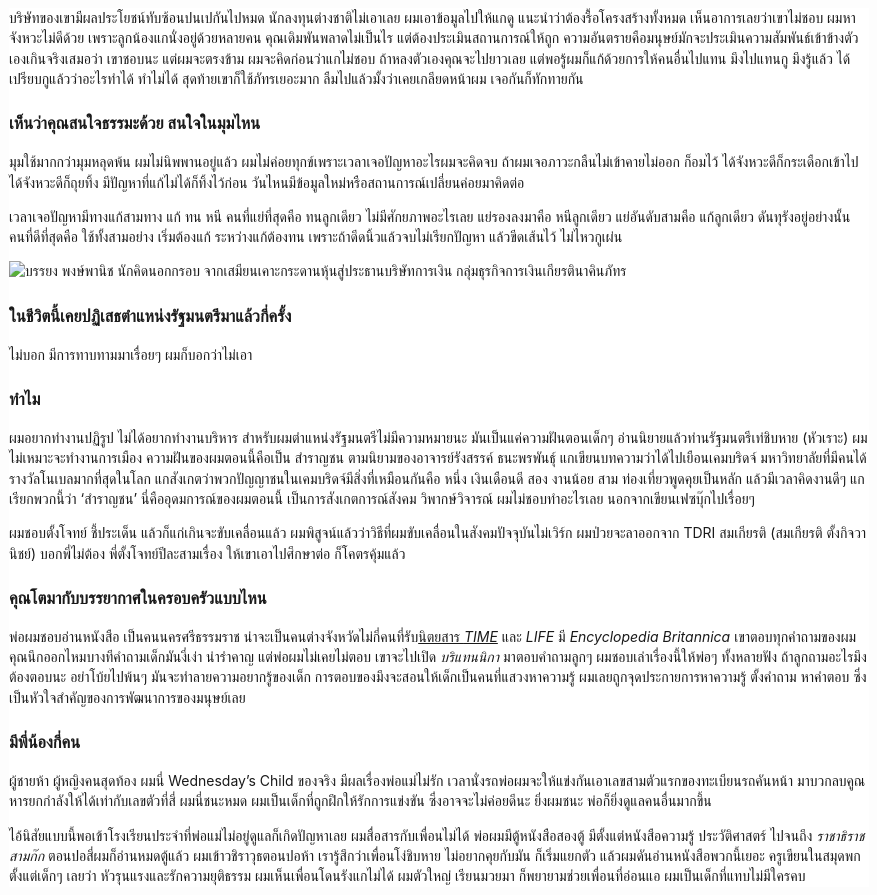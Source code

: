 บริษัทของเขามีผลประโยชน์ทับซ้อนปนเปกันไปหมด นักลงทุนต่างชาติไม่เอาเลย ผมเอาข้อมูลไปให้แกดู แนะนำว่าต้องรื้อโครงสร้างทั้งหมด เห็นอาการเลยว่าเขาไม่ชอบ ผมหาจังหวะไม่ดีด้วย เพราะลูกน้องแกนั่งอยู่ด้วยหลายคน คุณเดิมพันพลาดไม่เป็นไร แต่ต้องประเมินสถานการณ์ให้ถูก ความอันตรายคือมนุษย์มักจะประเมินความสัมพันธ์เข้าข้างตัวเองเกินจริงเสมอว่า เขาชอบนะ แต่ผมจะตรงข้าม ผมจะคิดก่อนว่าแกไม่ชอบ ถ้าหลงตัวเองคุณจะไปยาวเลย แต่พอรู้ผมก็แก้ด้วยการให้คนอื่นไปแทน มึงไปแทนกู มึงรู้แล้ว ได้เปรียบกูแล้วว่าอะไรทำได้ ทำไม่ได้ สุดท้ายเขาก็ใช้ภัทรเยอะมาก ลืมไปแล้วมั้งว่าเคยเกลียดหน้าผม เจอกันก็ทักทายกัน

### **เห็นว่าคุณสนใจธรรมะด้วย สนใจในมุมไหน**

มุมใช้มากกว่ามุมหลุดพ้น ผมไม่นิพพานอยู่แล้ว ผมไม่ค่อยทุกข์เพราะเวลาเจอปัญหาอะไรผมจะคิดจบ ถ้าผมเจอภาวะกลืนไม่เข้าคายไม่ออก ก็อมไว้ ได้จังหวะดีก็กระเดือกเข้าไป ได้จังหวะดีก็ถุยทิ้ง มีปัญหาที่แก้ไม่ได้ก็ทิ้งไว้ก่อน วันไหนมีข้อมูลใหม่หรือสถานการณ์เปลี่ยนค่อยมาคิดต่อ

เวลาเจอปัญหามีทางแก้สามทาง แก้ ทน หนี คนที่แย่ที่สุดคือ ทนลูกเดียว ไม่มีศักยภาพอะไรเลย แย่รองลงมาคือ หนีลูกเดียว แย่อันดับสามคือ แก้ลูกเดียว ดันทุรังอยู่อย่างนั้น คนที่ดีที่สุดคือ ใช้ทั้งสามอย่าง เริ่มต้องแก้ ระหว่างแก้ต้องทน เพราะถ้าดีดนิ้วแล้วจบไม่เรียกปัญหา แล้วขีดเส้นไว้ ไม่ไหวกูเผ่น

![&#xE1A;&#xE23;&#xE23;&#xE22;&#xE07; &#xE1E;&#xE07;&#xE29;&#xE4C;&#xE1E;&#xE32;&#xE19;&#xE34;&#xE0A; &#xE19;&#xE31;&#xE01;&#xE04;&#xE34;&#xE14;&#xE19;&#xE2D;&#xE01;&#xE01;&#xE23;&#xE2D;&#xE1A; &#xE08;&#xE32;&#xE01;&#xE40;&#xE2A;&#xE21;&#xE35;&#xE22;&#xE19;&#xE40;&#xE04;&#xE32;&#xE30;&#xE01;&#xE23;&#xE30;&#xE14;&#xE32;&#xE19;&#xE2B;&#xE38;&#xE49;&#xE19;&#xE2A;&#xE39;&#xE48;&#xE1B;&#xE23;&#xE30;&#xE18;&#xE32;&#xE19;&#xE1A;&#xE23;&#xE34;&#xE29;&#xE31;&#xE17;&#xE01;&#xE32;&#xE23;&#xE40;&#xE07;&#xE34;&#xE19; &#xE01;&#xE25;&#xE38;&#xE48;&#xE21;&#xE18;&#xE38;&#xE23;&#xE01;&#xE34;&#xE08;&#xE01;&#xE32;&#xE23;&#xE40;&#xE07;&#xE34;&#xE19;&#xE40;&#xE01;&#xE35;&#xE22;&#xE23;&#xE15;&#xE34;&#xE19;&#xE32;&#xE04;&#xE34;&#xE19;&#xE20;&#xE31;&#xE17;&#xE23;](https://readthecloud.co/wp-content/uploads/2020/04/banyong-pongpanich-22-750x500.jpg)

### **ในชีวิตนี้เคยปฏิเสธตำแหน่งรัฐมนตรีมาแล้วกี่ครั้ง**

ไม่บอก มีการทาบทามมาเรื่อยๆ ผมก็บอกว่าไม่เอา

### **ทำไม**

ผมอยากทำงานปฏิรูป ไม่ได้อยากทำงานบริหาร สำหรับผมตำแหน่งรัฐมนตรีไม่มีความหมายนะ มันเป็นแค่ความฝันตอนเด็กๆ อ่านนิยายแล้วท่านรัฐมนตรีเท่ชิบหาย \(หัวเราะ\) ผมไม่เหมาะจะทำงานการเมือง ความฝันของผมตอนนี้คือเป็น สำราญชน ตามนิยามของอาจารย์รังสรรค์ ธนะพรพันธุ์ แกเขียนบทความว่าได้ไปเยือนเคมบริดจ์ มหาวิทยาลัยที่มีคนได้รางวัลโนเบลมากที่สุดในโลก แกสังเกตว่าพวกปัญญาชนในเคมบริดจ์มีสิ่งที่เหมือนกันคือ หนึ่ง เงินเดือนดี สอง งานน้อย สาม ท่องเที่ยวพูดคุยเป็นหลัก แล้วมีเวลาคิดงานดีๆ แกเรียกพวกนี้ว่า ‘สำราญชน’ นี่คืออุดมการณ์ของผมตอนนี้ เป็นการสังเกตการณ์สังคม วิพากษ์วิจารณ์ ผมไม่ชอบทำอะไรเลย นอกจากเขียนเฟซบุ๊กไปเรื่อยๆ

ผมชอบตั้งโจทย์ ชี้ประเด็น แล้วก็แก่เกินจะขับเคลื่อนแล้ว ผมพิสูจน์แล้วว่าวิธีที่ผมขับเคลื่อนในสังคมปัจจุบันไม่เวิร์ก ผมป่วยจะลาออกจาก TDRI สมเกียรติ \(สมเกียรติ ตั้งกิจวานิชย์\) บอกพี่ไม่ต้อง พี่ตั้งโจทย์ปีละสามเรื่อง ให้เขาเอาไปศึกษาต่อ ก็โคตรคุ้มแล้ว

### **คุณโตมากับบรรยากาศในครอบครัวแบบไหน**

พ่อผมชอบอ่านหนังสือ เป็นคนนครศรีธรรมราช น่าจะเป็นคนต่างจังหวัดไม่กี่คนที่รับ[นิตยสาร _TIME_](https://time.com/) และ _LIFE_ มี _Encyclopedia Britannica_ เขาตอบทุกคำถามของผม คุณนึกออกไหมบางทีคำถามเด็กมันงี่เง่า น่ารำคาญ แต่พ่อผมไม่เคยไม่ตอบ เขาจะไปเปิด _บริแทนนิกา_ มาตอบคำถามลูกๆ ผมชอบเล่าเรื่องนี้ให้พ่อๆ ทั้งหลายฟัง ถ้าลูกถามอะไรมึงต้องตอบนะ อย่าโบ้ยไปพ้นๆ มันจะทำลายความอยากรู้ของเด็ก การตอบของมึงจะสอนให้เด็กเป็นคนที่แสวงหาความรู้ ผมเลยถูกจุดประกายการหาความรู้ ตั้งคำถาม หาคำตอบ ซึ่งเป็นหัวใจสำคัญของการพัฒนาการของมนุษย์เลย

### **มีพี่น้องกี่คน**

ผู้ชายห้า ผู้หญิงคนสุดท้อง ผมนี่ Wednesday’s Child ของจริง มีผลเรื่องพ่อแม่ไม่รัก เวลานั่งรถพ่อผมจะให้แข่งกันเอาเลขสามตัวแรกของทะเบียนรถคันหน้า มาบวกลบคูณหารยกกำลังให้ได้เท่ากับเลขตัวที่สี่ ผมนี่ชนะหมด ผมเป็นเด็กที่ถูกฝึกให้รักการแข่งขัน ซึ่งอาจจะไม่ค่อยดีนะ ยิ่งผมชนะ พ่อก็ยิ่งดูแลคนอื่นมากขึ้น

ไอ้นิสัยแบบนี้พอเข้าโรงเรียนประจำที่พ่อแม่ไม่อยู่ดูแลก็เกิดปัญหาเลย ผมสื่อสารกับเพื่อนไม่ได้ พ่อผมมีตู้หนังสือสองตู้ มีตั้งแต่หนังสือความรู้ ประวัติศาสตร์ ไปจนถึง _ราชาธิราช_ _สามก๊ก_ ตอนปอสี่ผมก็อ่านหมดตู้แล้ว ผมเข้าวชิราวุธตอนปอห้า เรารู้สึกว่าเพื่อนโง่ชิบหาย ไม่อยากคุยกับมัน ก็เริ่มแยกตัว แล้วผมดันอ่านหนังสือพวกนี้เยอะ ครูเขียนในสมุดพกตั้งแต่เด็กๆ เลยว่า หัวรุนแรงและรักความยุติธรรม ผมเห็นเพื่อนโดนรังแกไม่ได้ ผมตัวใหญ่ เรียนมวยมา ก็พยายามช่วยเพื่อนที่อ่อนแอ ผมเป็นเด็กที่แทบไม่มีใครคบ
